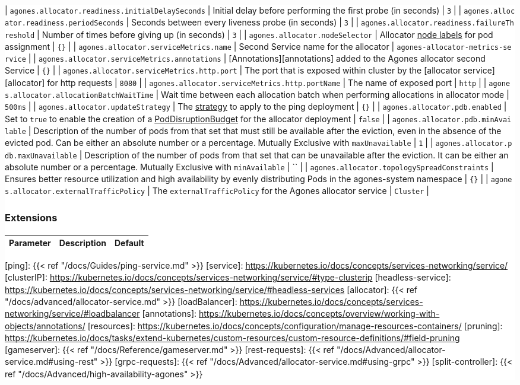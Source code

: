 | `agones.allocator.readiness.initialDelaySeconds`      | Initial delay before performing the first probe (in seconds)                                                                                                                                                                        | `3`                                |
| `agones.allocator.readiness.periodSeconds`            | Seconds between every liveness probe (in seconds)                                                                                                                                                                                   | `3`                                |
| `agones.allocator.readiness.failureThreshold`         | Number of times before giving up (in seconds)                                                                                                                                                                                       | `3`                                |
| `agones.allocator.nodeSelector`                       | Allocator [node labels][nodeSelector] for pod assignment                                                                                                                                                                            | `{}`                               |
| `agones.allocator.serviceMetrics.name`                | Second Service name for the allocator                                                                                                                                                                                               | `agones-allocator-metrics-service` |
| `agones.allocator.serviceMetrics.annotations`         | [Annotations][annotations] added to the Agones allocator second Service                                                                                                                                                             | `{}`                               |
| `agones.allocator.serviceMetrics.http.port`           | The port that is exposed within cluster by the [allocator service][allocator] for http requests                                                                                                                                     | `8080`                             |
| `agones.allocator.serviceMetrics.http.portName`       | The name of exposed port                                                                                                                                                                                                            | `http`                             |
| `agones.allocator.allocationBatchWaitTime`            | Wait time between each allocation batch when performing allocations in allocator mode                                                                                                                                               | `500ms`                            |
| `agones.allocator.updateStrategy`                     | The [strategy](https://kubernetes.io/docs/concepts/workloads/controllers/deployment/#strategy) to apply to the ping deployment                                                                                                      | `{}`                               |
| `agones.allocator.pdb.enabled`                        | Set to `true` to enable the creation of a [PodDisruptionBudget](https://kubernetes.io/docs/tasks/run-application/configure-pdb/) for the allocator deployment                                                                       | `false`                            |
| `agones.allocator.pdb.minAvailable`                   | Description of the number of pods from that set that must still be available after the eviction, even in the absence of the evicted pod. Can be either an absolute number or a percentage. Mutually Exclusive with `maxUnavailable` | `1`                                |
| `agones.allocator.pdb.maxUnavailable`                 | Description of the number of pods from that set that can be unavailable after the eviction. It can be either an absolute number or a percentage. Mutually Exclusive with `minAvailable`                                             | \`\`                               |
| `agones.allocator.topologySpreadConstraints`          | Ensures better resource utilization and high availability by evenly distributing Pods in the agones-system namespace                                                                                                                | `{}`                               |
| `agones.allocator.externalTrafficPolicy`              | The `externalTrafficPolicy` for the Agones allocator service                                                                                                                                                                        | `Cluster`                          |


### Extensions

| Parameter                                                | Description                                                                                                                                                                                                                                                                                                      | Default                                   |
|----------------------------------------------------------|------------------------------------------------------------------------------------------------------------------------------------------------------------------------------------------------------------------------------------------------------------------------------------------------------------------|-------------------------------------------|

[toleration]: https://kubernetes.io/docs/concepts/configuration/taint-and-toleration/
[nodeSelector]: https://kubernetes.io/docs/concepts/configuration/assign-pod-node/#nodeselector
[affinity]: https://kubernetes.io/docs/concepts/configuration/assign-pod-node/#affinity-and-anti-affinity
[cpu-constraints]: https://kubernetes.io/docs/tasks/administer-cluster/manage-resources/cpu-constraint-namespace/
[memory-constraints]: https://kubernetes.io/docs/tasks/administer-cluster/manage-resources/memory-constraint-namespace/
[ping]: {{< ref "/docs/Guides/ping-service.md" >}}
[service]: https://kubernetes.io/docs/concepts/services-networking/service/
[clusterIP]: https://kubernetes.io/docs/concepts/services-networking/service/#type-clusterip
[headless-service]: https://kubernetes.io/docs/concepts/services-networking/service/#headless-services
[allocator]: {{< ref "/docs/advanced/allocator-service.md" >}}
[loadBalancer]: https://kubernetes.io/docs/concepts/services-networking/service/#loadbalancer
[annotations]: https://kubernetes.io/docs/concepts/overview/working-with-objects/annotations/
[resources]: https://kubernetes.io/docs/concepts/configuration/manage-resources-containers/
[pruning]: https://kubernetes.io/docs/tasks/extend-kubernetes/custom-resources/custom-resource-definitions/#field-pruning
[gameserver]: {{< ref "/docs/Reference/gameserver.md" >}}
[rest-requests]: {{< ref "/docs/Advanced/allocator-service.md#using-rest" >}}
[grpc-requests]: {{< ref "/docs/Advanced/allocator-service.md#using-grpc" >}}
[split-controller]: {{< ref "/docs/Advanced/high-availability-agones" >}}